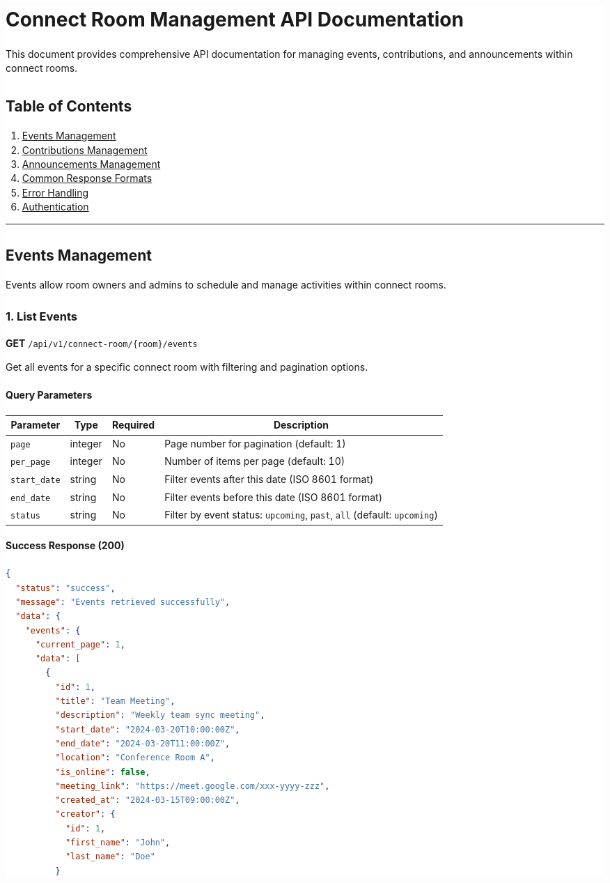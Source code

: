 # Connect Room Management API Documentation

This document provides comprehensive API documentation for managing events, contributions, and announcements within connect rooms.

## Table of Contents

1. [Events Management](#events-management)
2. [Contributions Management](#contributions-management)
3. [Announcements Management](#announcements-management)
4. [Common Response Formats](#common-response-formats)
5. [Error Handling](#error-handling)
6. [Authentication](#authentication)

---

## Events Management

Events allow room owners and admins to schedule and manage activities within connect rooms.

### 1. List Events

**GET** `/api/v1/connect-room/{room}/events`

Get all events for a specific connect room with filtering and pagination options.

#### Query Parameters

| Parameter | Type | Required | Description |
|-----------|------|----------|-------------|
| `page` | integer | No | Page number for pagination (default: 1) |
| `per_page` | integer | No | Number of items per page (default: 10) |
| `start_date` | string | No | Filter events after this date (ISO 8601 format) |
| `end_date` | string | No | Filter events before this date (ISO 8601 format) |
| `status` | string | No | Filter by event status: `upcoming`, `past`, `all` (default: `upcoming`) |

#### Success Response (200)

```json
{
  "status": "success",
  "message": "Events retrieved successfully",
  "data": {
    "events": {
      "current_page": 1,
      "data": [
        {
          "id": 1,
          "title": "Team Meeting",
          "description": "Weekly team sync meeting",
          "start_date": "2024-03-20T10:00:00Z",
          "end_date": "2024-03-20T11:00:00Z",
          "location": "Conference Room A",
          "is_online": false,
          "meeting_link": "https://meet.google.com/xxx-yyyy-zzz",
          "created_at": "2024-03-15T09:00:00Z",
          "creator": {
            "id": 1,
            "first_name": "John",
            "last_name": "Doe"
          }
```